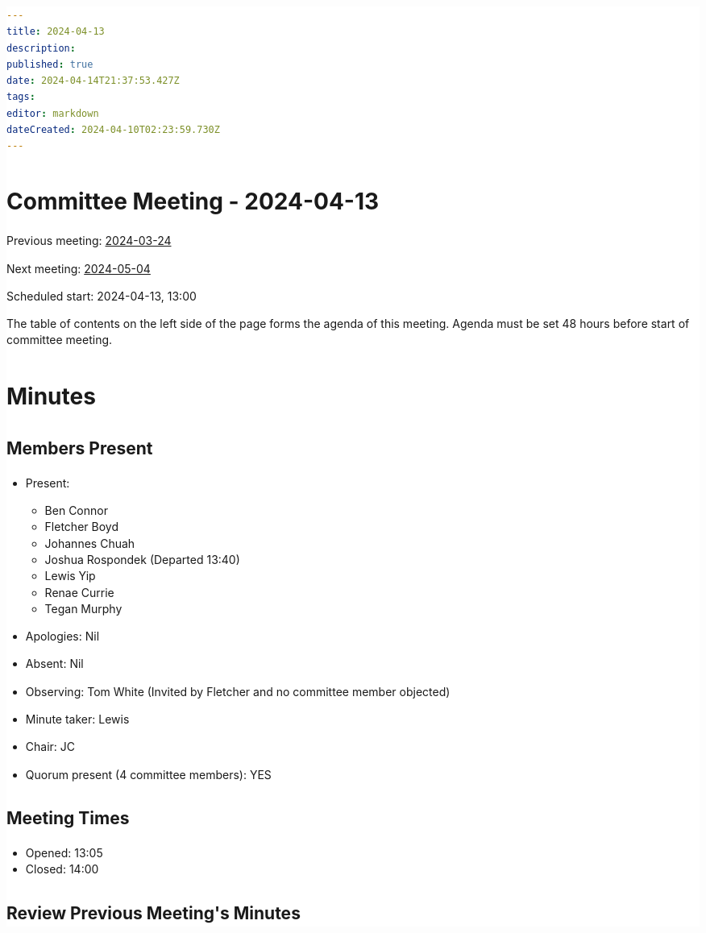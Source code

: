 ```yaml
---
title: 2024-04-13
description: 
published: true
date: 2024-04-14T21:37:53.427Z
tags: 
editor: markdown
dateCreated: 2024-04-10T02:23:59.730Z
---
```


# Committee Meeting - 2024-04-13

Previous meeting: [2024-03-24](/minutes/Committee/2024-03-24)

Next meeting: [2024-05-04](/minutes/Committee/2024-05-04)

Scheduled start: 2024-04-13, 13:00

The table of contents on the left side of the page forms the agenda of this meeting. Agenda must be set 48 hours before start of committee meeting.

# Minutes

## Members Present

* Present:
  * Ben Connor
  * Fletcher Boyd
  * Johannes Chuah
  * Joshua Rospondek (Departed 13:40)
  * Lewis Yip
  * Renae Currie
  * Tegan Murphy

* Apologies: Nil
* Absent: Nil
* Observing: Tom White (Invited by Fletcher and no committee member objected)
* Minute taker: Lewis
* Chair: JC

* Quorum present (4 committee members): YES

## Meeting Times

* Opened: 13:05
* Closed: 14:00

## Review Previous Meeting's Minutes
